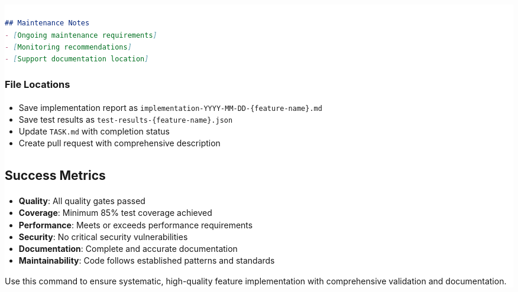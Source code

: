 ```markdown

## Maintenance Notes
- [Ongoing maintenance requirements]
- [Monitoring recommendations]
- [Support documentation location]
```

### File Locations
- Save implementation report as `implementation-YYYY-MM-DD-{feature-name}.md`
- Save test results as `test-results-{feature-name}.json`
- Update `TASK.md` with completion status
- Create pull request with comprehensive description

## Success Metrics
- **Quality**: All quality gates passed
- **Coverage**: Minimum 85% test coverage achieved
- **Performance**: Meets or exceeds performance requirements
- **Security**: No critical security vulnerabilities
- **Documentation**: Complete and accurate documentation
- **Maintainability**: Code follows established patterns and standards

Use this command to ensure systematic, high-quality feature implementation with comprehensive validation and documentation.